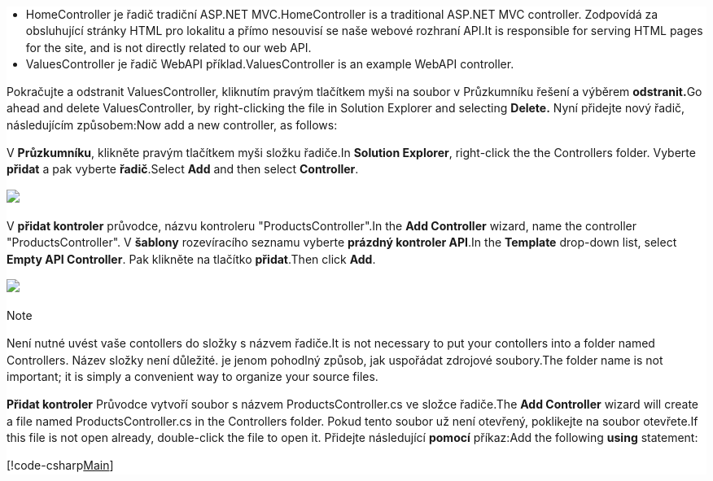 - <span data-ttu-id="8a384-201">HomeController je řadič tradiční ASP.NET MVC.</span><span class="sxs-lookup"><span data-stu-id="8a384-201">HomeController is a traditional ASP.NET MVC controller.</span></span> <span data-ttu-id="8a384-202">Zodpovídá za obsluhující stránky HTML pro lokalitu a přímo nesouvisí se naše webové rozhraní API.</span><span class="sxs-lookup"><span data-stu-id="8a384-202">It is responsible for serving HTML pages for the site, and is not directly related to our web API.</span></span>
- <span data-ttu-id="8a384-203">ValuesController je řadič WebAPI příklad.</span><span class="sxs-lookup"><span data-stu-id="8a384-203">ValuesController is an example WebAPI controller.</span></span>

<span data-ttu-id="8a384-204">Pokračujte a odstranit ValuesController, kliknutím pravým tlačítkem myši na soubor v Průzkumníku řešení a výběrem **odstranit.**</span><span class="sxs-lookup"><span data-stu-id="8a384-204">Go ahead and delete ValuesController, by right-clicking the file in Solution Explorer and selecting **Delete.**</span></span> <span data-ttu-id="8a384-205">Nyní přidejte nový řadič, následujícím způsobem:</span><span class="sxs-lookup"><span data-stu-id="8a384-205">Now add a new controller, as follows:</span></span>

<span data-ttu-id="8a384-206">V **Průzkumníku**, klikněte pravým tlačítkem myši složku řadiče.</span><span class="sxs-lookup"><span data-stu-id="8a384-206">In **Solution Explorer**, right-click the the Controllers folder.</span></span> <span data-ttu-id="8a384-207">Vyberte **přidat** a pak vyberte **řadič**.</span><span class="sxs-lookup"><span data-stu-id="8a384-207">Select **Add** and then select **Controller**.</span></span>

![](creating-a-web-api-that-supports-crud-operations/_static/image6.png)

<span data-ttu-id="8a384-208">V **přidat kontroler** průvodce, názvu kontroleru &quot;ProductsController&quot;.</span><span class="sxs-lookup"><span data-stu-id="8a384-208">In the **Add Controller** wizard, name the controller &quot;ProductsController&quot;.</span></span> <span data-ttu-id="8a384-209">V **šablony** rozevíracího seznamu vyberte **prázdný kontroler API**.</span><span class="sxs-lookup"><span data-stu-id="8a384-209">In the **Template** drop-down list, select **Empty API Controller**.</span></span> <span data-ttu-id="8a384-210">Pak klikněte na tlačítko **přidat**.</span><span class="sxs-lookup"><span data-stu-id="8a384-210">Then click **Add**.</span></span>

![](creating-a-web-api-that-supports-crud-operations/_static/image7.png)

> [!NOTE]
> <span data-ttu-id="8a384-211">Není nutné uvést vaše contollers do složky s názvem řadiče.</span><span class="sxs-lookup"><span data-stu-id="8a384-211">It is not necessary to put your contollers into a folder named Controllers.</span></span> <span data-ttu-id="8a384-212">Název složky není důležité. je jenom pohodlný způsob, jak uspořádat zdrojové soubory.</span><span class="sxs-lookup"><span data-stu-id="8a384-212">The folder name is not important; it is simply a convenient way to organize your source files.</span></span>


<span data-ttu-id="8a384-213">**Přidat kontroler** Průvodce vytvoří soubor s názvem ProductsController.cs ve složce řadiče.</span><span class="sxs-lookup"><span data-stu-id="8a384-213">The **Add Controller** wizard will create a file named ProductsController.cs in the Controllers folder.</span></span> <span data-ttu-id="8a384-214">Pokud tento soubor už není otevřený, poklikejte na soubor otevřete.</span><span class="sxs-lookup"><span data-stu-id="8a384-214">If this file is not open already, double-click the file to open it.</span></span> <span data-ttu-id="8a384-215">Přidejte následující **pomocí** příkaz:</span><span class="sxs-lookup"><span data-stu-id="8a384-215">Add the following **using** statement:</span></span>

[!code-csharp[Main](creating-a-web-api-that-supports-crud-operations/samples/sample4.cs)]
